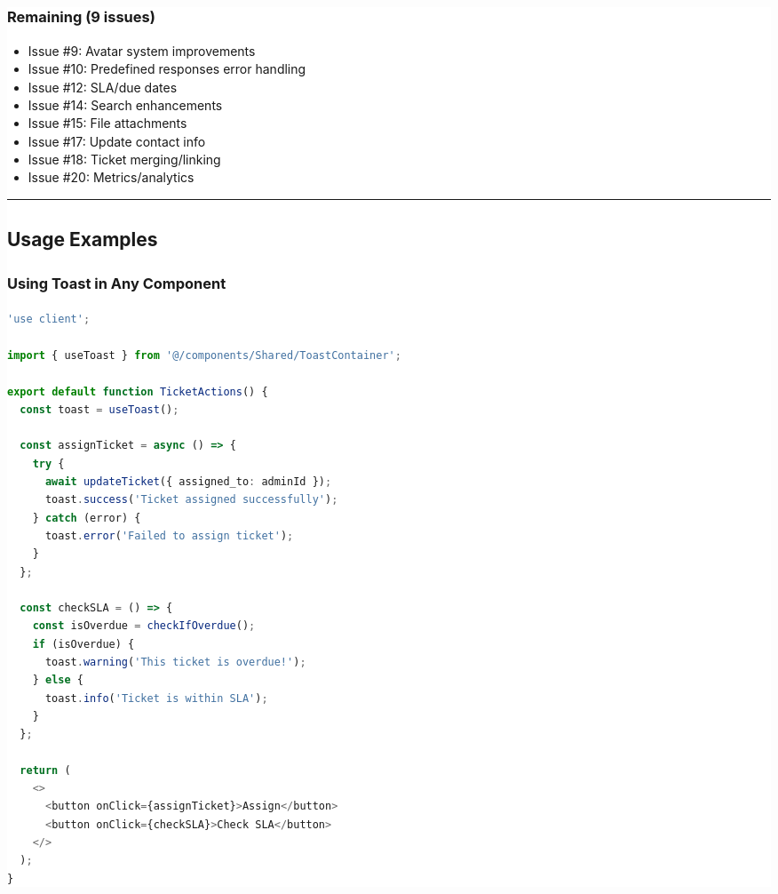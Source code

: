 ### Remaining (9 issues)
- Issue #9: Avatar system improvements
- Issue #10: Predefined responses error handling
- Issue #12: SLA/due dates
- Issue #14: Search enhancements
- Issue #15: File attachments
- Issue #17: Update contact info
- Issue #18: Ticket merging/linking
- Issue #20: Metrics/analytics

---

## Usage Examples

### Using Toast in Any Component

```typescript
'use client';

import { useToast } from '@/components/Shared/ToastContainer';

export default function TicketActions() {
  const toast = useToast();
  
  const assignTicket = async () => {
    try {
      await updateTicket({ assigned_to: adminId });
      toast.success('Ticket assigned successfully');
    } catch (error) {
      toast.error('Failed to assign ticket');
    }
  };
  
  const checkSLA = () => {
    const isOverdue = checkIfOverdue();
    if (isOverdue) {
      toast.warning('This ticket is overdue!');
    } else {
      toast.info('Ticket is within SLA');
    }
  };
  
  return (
    <>
      <button onClick={assignTicket}>Assign</button>
      <button onClick={checkSLA}>Check SLA</button>
    </>
  );
}
```
